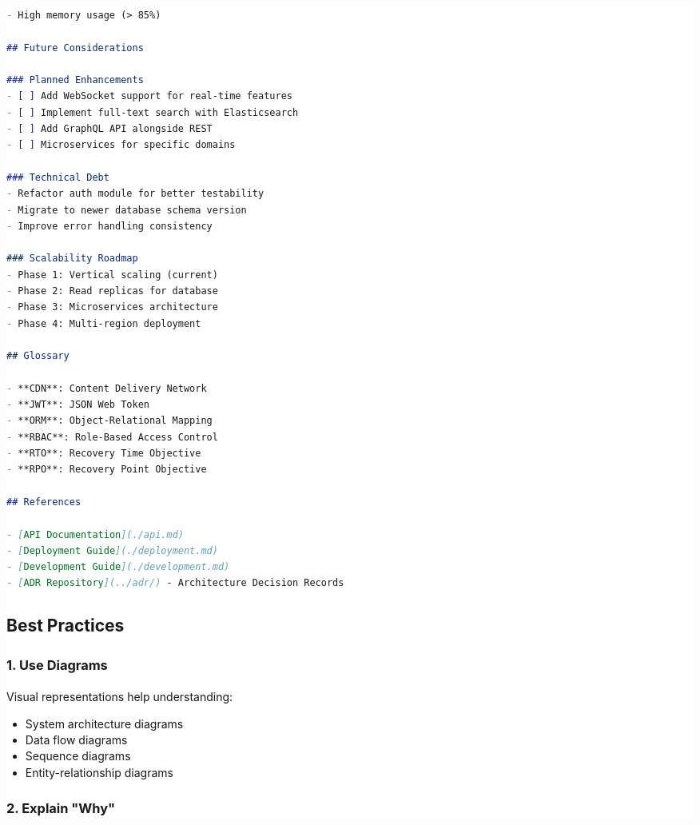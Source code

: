 ```markdown
- High memory usage (> 85%)

## Future Considerations

### Planned Enhancements
- [ ] Add WebSocket support for real-time features
- [ ] Implement full-text search with Elasticsearch
- [ ] Add GraphQL API alongside REST
- [ ] Microservices for specific domains

### Technical Debt
- Refactor auth module for better testability
- Migrate to newer database schema version
- Improve error handling consistency

### Scalability Roadmap
- Phase 1: Vertical scaling (current)
- Phase 2: Read replicas for database
- Phase 3: Microservices architecture
- Phase 4: Multi-region deployment

## Glossary

- **CDN**: Content Delivery Network
- **JWT**: JSON Web Token
- **ORM**: Object-Relational Mapping
- **RBAC**: Role-Based Access Control
- **RTO**: Recovery Time Objective
- **RPO**: Recovery Point Objective

## References

- [API Documentation](./api.md)
- [Deployment Guide](./deployment.md)
- [Development Guide](./development.md)
- [ADR Repository](../adr/) - Architecture Decision Records
```

## Best Practices

### 1. Use Diagrams

Visual representations help understanding:
- System architecture diagrams
- Data flow diagrams
- Sequence diagrams
- Entity-relationship diagrams

### 2. Explain "Why"
